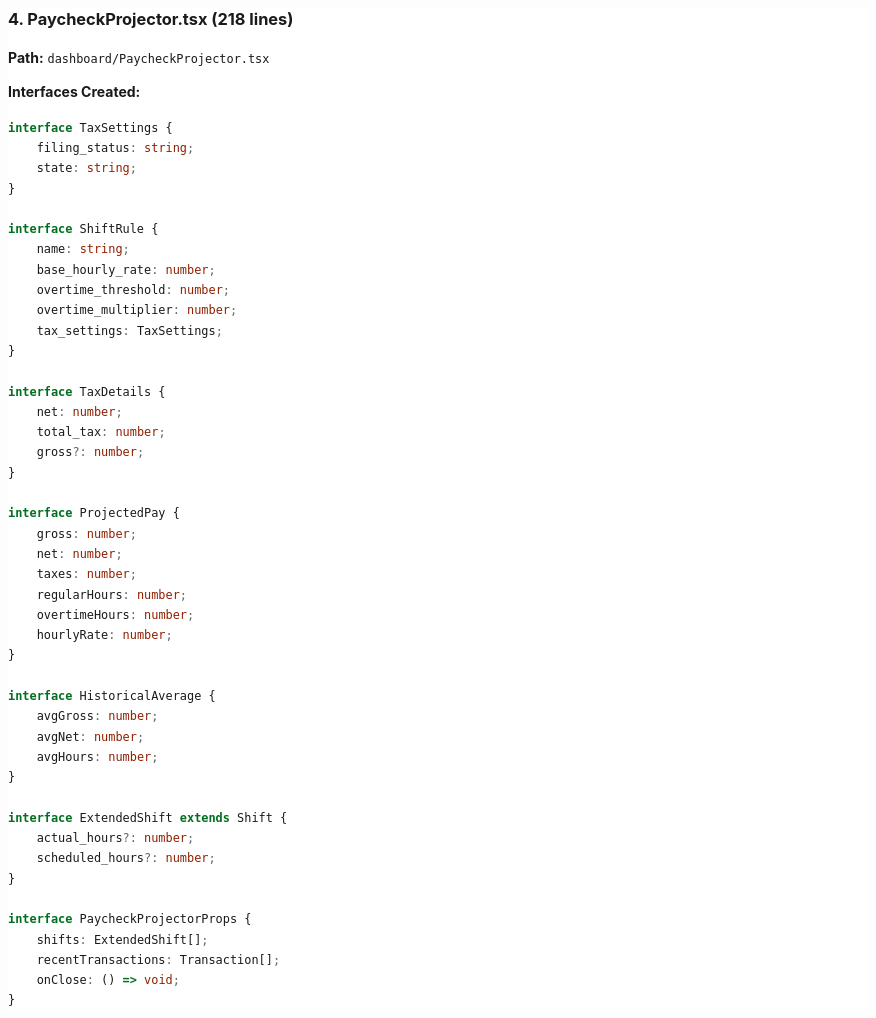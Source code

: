 
### 4. **PaycheckProjector.tsx** (218 lines)
**Path:** `dashboard/PaycheckProjector.tsx`

**Interfaces Created:**
```typescript
interface TaxSettings {
    filing_status: string;
    state: string;
}

interface ShiftRule {
    name: string;
    base_hourly_rate: number;
    overtime_threshold: number;
    overtime_multiplier: number;
    tax_settings: TaxSettings;
}

interface TaxDetails {
    net: number;
    total_tax: number;
    gross?: number;
}

interface ProjectedPay {
    gross: number;
    net: number;
    taxes: number;
    regularHours: number;
    overtimeHours: number;
    hourlyRate: number;
}

interface HistoricalAverage {
    avgGross: number;
    avgNet: number;
    avgHours: number;
}

interface ExtendedShift extends Shift {
    actual_hours?: number;
    scheduled_hours?: number;
}

interface PaycheckProjectorProps {
    shifts: ExtendedShift[];
    recentTransactions: Transaction[];
    onClose: () => void;
}
```
